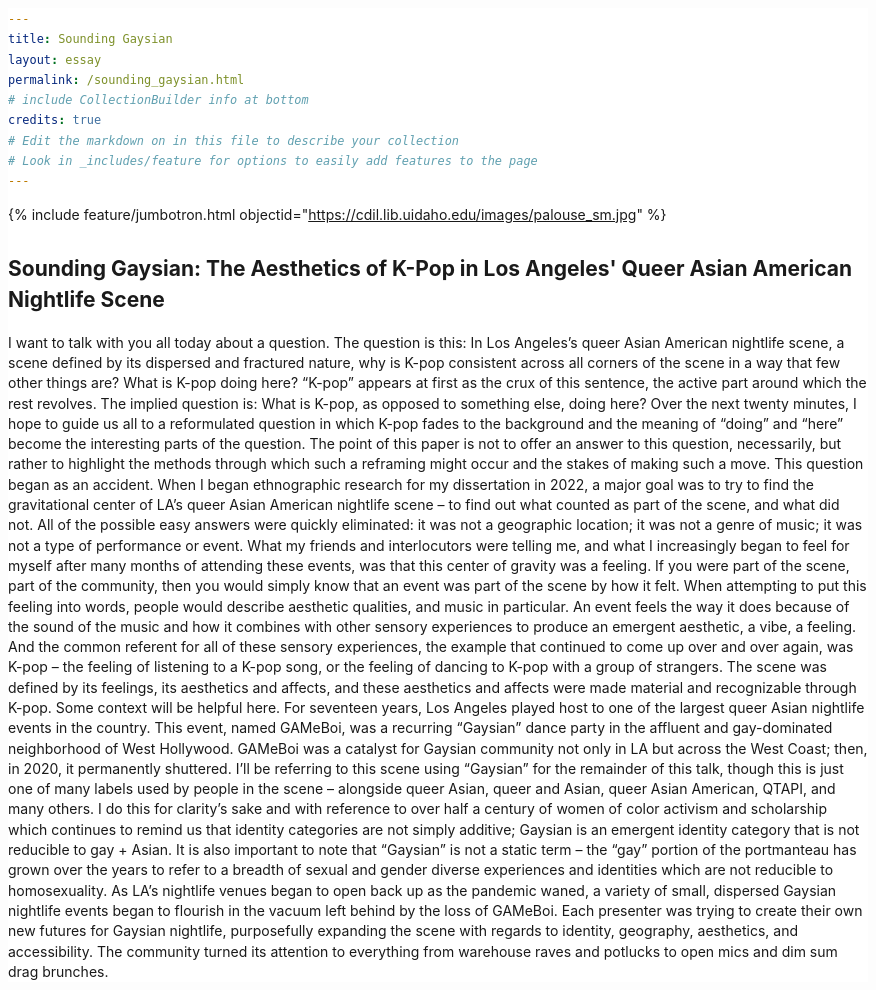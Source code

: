 ```yaml
---
title: Sounding Gaysian
layout: essay
permalink: /sounding_gaysian.html
# include CollectionBuilder info at bottom
credits: true
# Edit the markdown on in this file to describe your collection
# Look in _includes/feature for options to easily add features to the page
---
```


{% include feature/jumbotron.html objectid="https://cdil.lib.uidaho.edu/images/palouse_sm.jpg" %}

## Sounding Gaysian: The Aesthetics of K-Pop in Los Angeles' Queer Asian American Nightlife Scene

I want to talk with you all today about a question. 
	The question is this: In Los Angeles’s queer Asian American nightlife scene, a scene defined by its dispersed and fractured nature, why is K-pop consistent across all corners of the scene in a way that few other things are? What is K-pop doing here?
	“K-pop” appears at first as the crux of this sentence, the active part around which the rest revolves. The implied question is: What is K-pop, as opposed to something else, doing here? Over the next twenty minutes, I hope to guide us all to a reformulated question in which K-pop fades to the background and the meaning of “doing” and “here” become the interesting parts of the question. The point of this paper is not to offer an answer to this question, necessarily, but rather to highlight the methods through which such a reframing might occur and the stakes of making such a move.
	This question began as an accident. When I began ethnographic research for my dissertation in 2022, a major goal was to try to find the gravitational center of LA’s queer Asian American nightlife scene – to find out what counted as part of the scene, and what did not. All of the possible easy answers were quickly eliminated: it was not a geographic location; it was not a genre of music; it was not a type of performance or event. What my friends and interlocutors were telling me, and what I increasingly began to feel for myself after many months of attending these events, was that this center of gravity was a feeling. If you were part of the scene, part of the community, then you would simply know that an event was part of the scene by how it felt. 
	When attempting to put this feeling into words, people would describe aesthetic qualities, and music in particular. An event feels the way it does because of the sound of the music and how it combines with other sensory experiences to produce an emergent aesthetic, a vibe, a feeling. And the common referent for all of these sensory experiences, the example that continued to come up over and over again, was K-pop – the feeling of listening to a K-pop song, or the feeling of dancing to K-pop with a group of strangers. The scene was defined by its feelings, its aesthetics and affects, and these aesthetics and affects were made material and recognizable through K-pop. 
	Some context will be helpful here. For seventeen years, Los Angeles played host to one of the largest queer Asian nightlife events in the country. This event, named GAMeBoi, was a recurring “Gaysian” dance party in the affluent and gay-dominated neighborhood of West Hollywood. GAMeBoi was a catalyst for Gaysian community not only in LA but across the West Coast; then, in 2020, it permanently shuttered. 
	I’ll be referring to this scene using “Gaysian” for the remainder of this talk, though this is just one of many labels used by people in the scene – alongside queer Asian, queer and Asian, queer Asian American, QTAPI, and many others. I do this for clarity’s sake and with reference to over half a century of women of color activism and scholarship which continues to remind us that identity categories are not simply additive; Gaysian is an emergent identity category that is not reducible to gay + Asian. It is also important to note that “Gaysian” is not a static term – the “gay” portion of the portmanteau has grown over the years to refer to a breadth of sexual and gender diverse experiences and identities which are not reducible to homosexuality.
	As LA’s nightlife venues began to open back up as the pandemic waned, a variety of small, dispersed Gaysian nightlife events began to flourish in the vacuum left behind by the loss of GAMeBoi. Each presenter was trying to create their own new futures for Gaysian nightlife, purposefully expanding the scene with regards to identity, geography, aesthetics, and accessibility. The community turned its attention to everything from warehouse raves and potlucks to open mics and dim sum drag brunches.